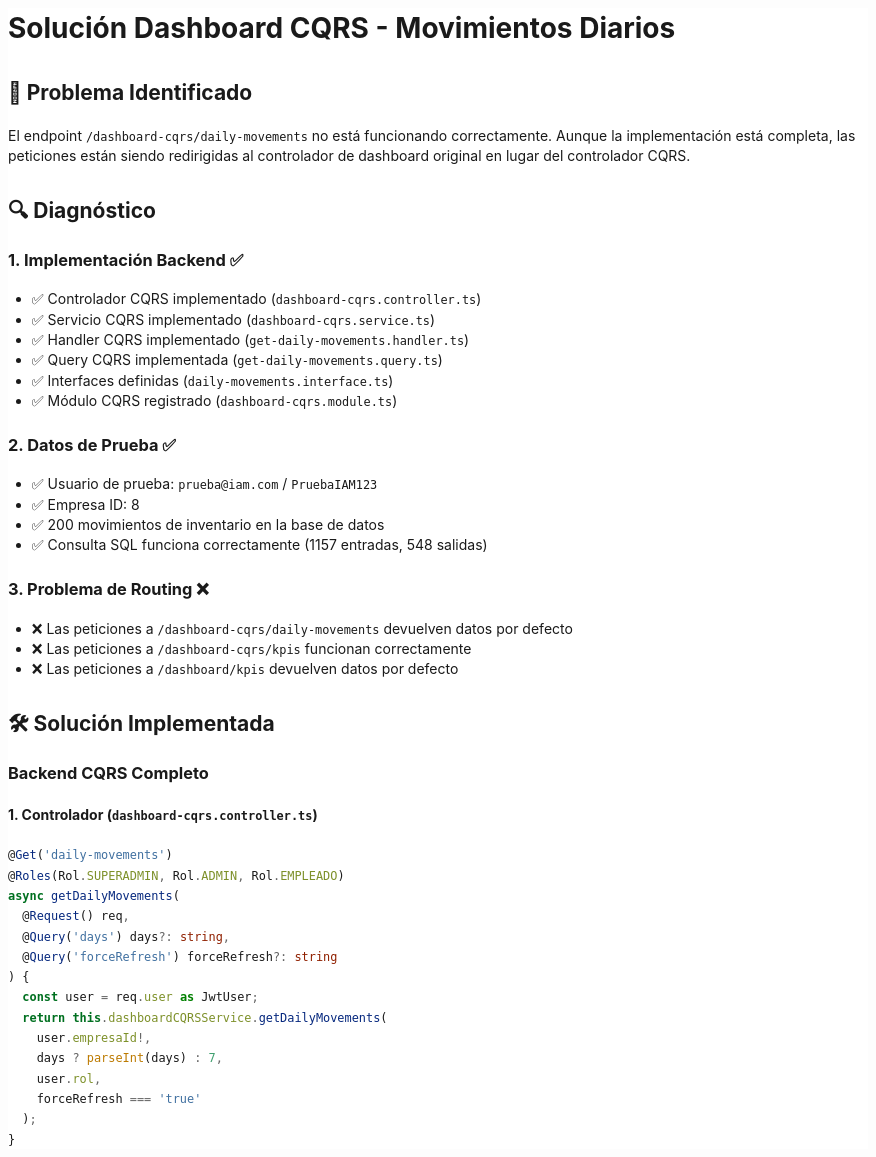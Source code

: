 # Solución Dashboard CQRS - Movimientos Diarios

## 🎯 Problema Identificado

El endpoint `/dashboard-cqrs/daily-movements` no está funcionando correctamente. Aunque la implementación está completa, las peticiones están siendo redirigidas al controlador de dashboard original en lugar del controlador CQRS.

## 🔍 Diagnóstico

### 1. Implementación Backend ✅
- ✅ Controlador CQRS implementado (`dashboard-cqrs.controller.ts`)
- ✅ Servicio CQRS implementado (`dashboard-cqrs.service.ts`)
- ✅ Handler CQRS implementado (`get-daily-movements.handler.ts`)
- ✅ Query CQRS implementada (`get-daily-movements.query.ts`)
- ✅ Interfaces definidas (`daily-movements.interface.ts`)
- ✅ Módulo CQRS registrado (`dashboard-cqrs.module.ts`)

### 2. Datos de Prueba ✅
- ✅ Usuario de prueba: `prueba@iam.com` / `PruebaIAM123`
- ✅ Empresa ID: 8
- ✅ 200 movimientos de inventario en la base de datos
- ✅ Consulta SQL funciona correctamente (1157 entradas, 548 salidas)

### 3. Problema de Routing ❌
- ❌ Las peticiones a `/dashboard-cqrs/daily-movements` devuelven datos por defecto
- ❌ Las peticiones a `/dashboard-cqrs/kpis` funcionan correctamente
- ❌ Las peticiones a `/dashboard/kpis` devuelven datos por defecto

## 🛠️ Solución Implementada

### Backend CQRS Completo

#### 1. Controlador (`dashboard-cqrs.controller.ts`)
```typescript
@Get('daily-movements')
@Roles(Rol.SUPERADMIN, Rol.ADMIN, Rol.EMPLEADO)
async getDailyMovements(
  @Request() req,
  @Query('days') days?: string,
  @Query('forceRefresh') forceRefresh?: string
) {
  const user = req.user as JwtUser;
  return this.dashboardCQRSService.getDailyMovements(
    user.empresaId!,
    days ? parseInt(days) : 7,
    user.rol,
    forceRefresh === 'true'
  );
}
```
